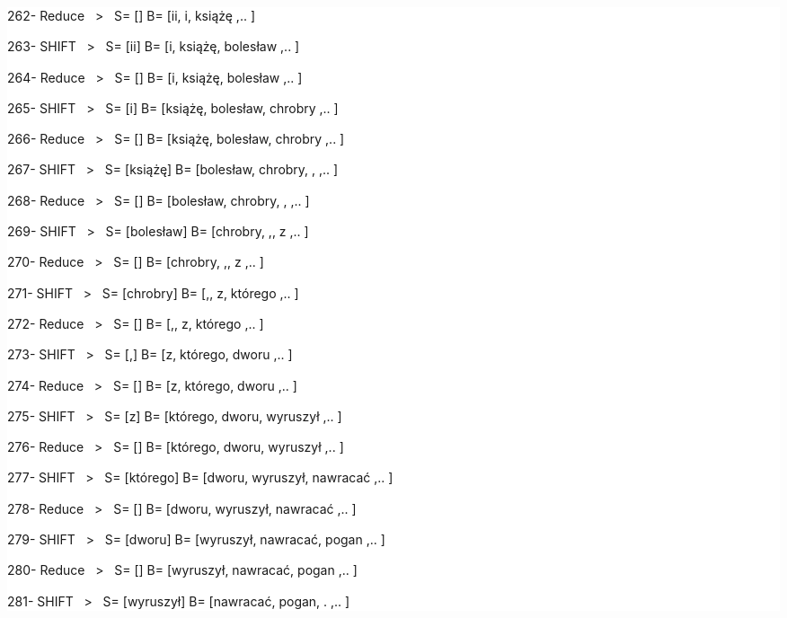 262- Reduce&nbsp;&nbsp;&nbsp;>&nbsp;&nbsp;&nbsp;S= []   B= [ii, i, książę ,.. ]



263- SHIFT&nbsp;&nbsp;&nbsp;>&nbsp;&nbsp;&nbsp;S= [ii]   B= [i, książę, bolesław ,.. ]



264- Reduce&nbsp;&nbsp;&nbsp;>&nbsp;&nbsp;&nbsp;S= []   B= [i, książę, bolesław ,.. ]



265- SHIFT&nbsp;&nbsp;&nbsp;>&nbsp;&nbsp;&nbsp;S= [i]   B= [książę, bolesław, chrobry ,.. ]



266- Reduce&nbsp;&nbsp;&nbsp;>&nbsp;&nbsp;&nbsp;S= []   B= [książę, bolesław, chrobry ,.. ]



267- SHIFT&nbsp;&nbsp;&nbsp;>&nbsp;&nbsp;&nbsp;S= [książę]   B= [bolesław, chrobry, , ,.. ]



268- Reduce&nbsp;&nbsp;&nbsp;>&nbsp;&nbsp;&nbsp;S= []   B= [bolesław, chrobry, , ,.. ]



269- SHIFT&nbsp;&nbsp;&nbsp;>&nbsp;&nbsp;&nbsp;S= [bolesław]   B= [chrobry, ,, z ,.. ]



270- Reduce&nbsp;&nbsp;&nbsp;>&nbsp;&nbsp;&nbsp;S= []   B= [chrobry, ,, z ,.. ]



271- SHIFT&nbsp;&nbsp;&nbsp;>&nbsp;&nbsp;&nbsp;S= [chrobry]   B= [,, z, którego ,.. ]



272- Reduce&nbsp;&nbsp;&nbsp;>&nbsp;&nbsp;&nbsp;S= []   B= [,, z, którego ,.. ]



273- SHIFT&nbsp;&nbsp;&nbsp;>&nbsp;&nbsp;&nbsp;S= [,]   B= [z, którego, dworu ,.. ]



274- Reduce&nbsp;&nbsp;&nbsp;>&nbsp;&nbsp;&nbsp;S= []   B= [z, którego, dworu ,.. ]



275- SHIFT&nbsp;&nbsp;&nbsp;>&nbsp;&nbsp;&nbsp;S= [z]   B= [którego, dworu, wyruszył ,.. ]



276- Reduce&nbsp;&nbsp;&nbsp;>&nbsp;&nbsp;&nbsp;S= []   B= [którego, dworu, wyruszył ,.. ]



277- SHIFT&nbsp;&nbsp;&nbsp;>&nbsp;&nbsp;&nbsp;S= [którego]   B= [dworu, wyruszył, nawracać ,.. ]



278- Reduce&nbsp;&nbsp;&nbsp;>&nbsp;&nbsp;&nbsp;S= []   B= [dworu, wyruszył, nawracać ,.. ]



279- SHIFT&nbsp;&nbsp;&nbsp;>&nbsp;&nbsp;&nbsp;S= [dworu]   B= [wyruszył, nawracać, pogan ,.. ]



280- Reduce&nbsp;&nbsp;&nbsp;>&nbsp;&nbsp;&nbsp;S= []   B= [wyruszył, nawracać, pogan ,.. ]



281- SHIFT&nbsp;&nbsp;&nbsp;>&nbsp;&nbsp;&nbsp;S= [wyruszył]   B= [nawracać, pogan, . ,.. ]
